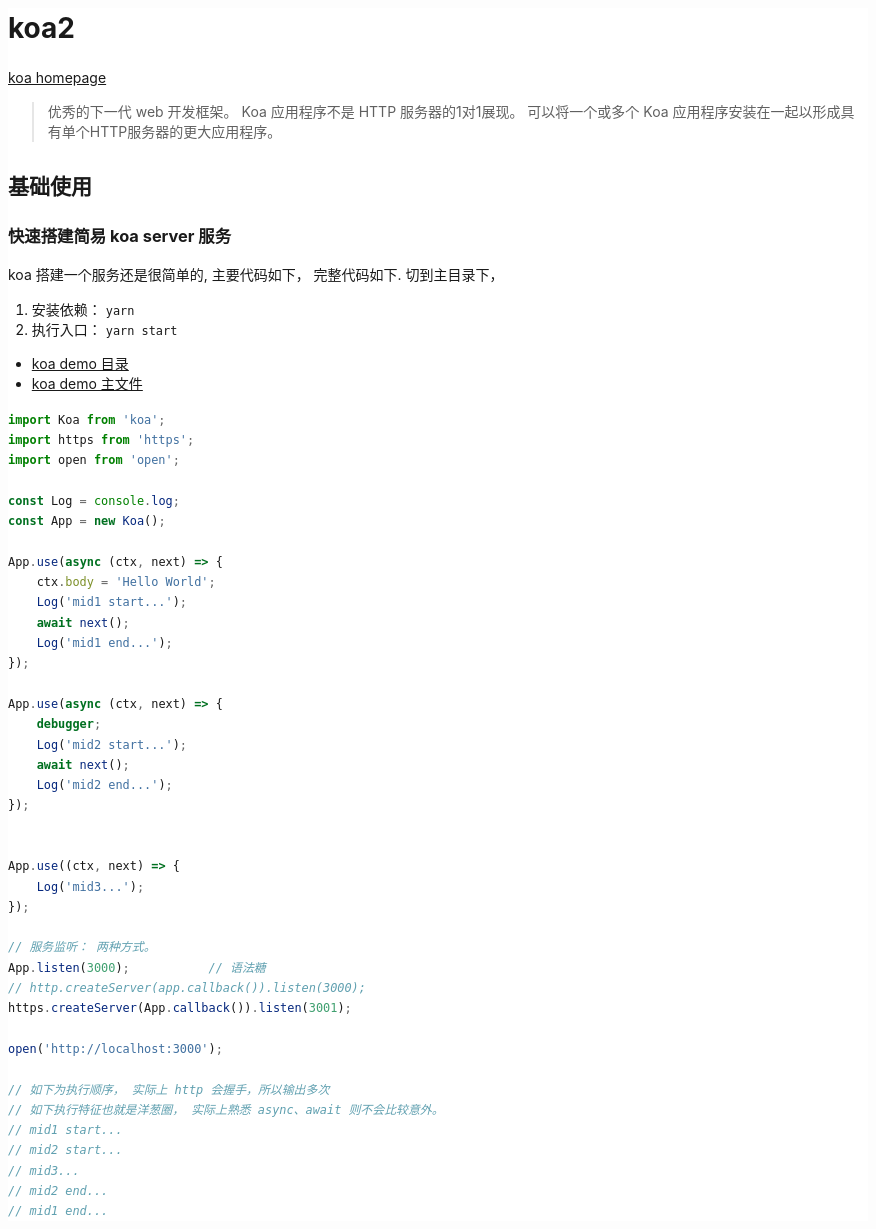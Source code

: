 # koa2

[koa homepage](https://koa.bootcss.com/)

> 优秀的下一代 web 开发框架。
> Koa 应用程序不是 HTTP 服务器的1对1展现。 可以将一个或多个 Koa 应用程序安装在一起以形成具有单个HTTP服务器的更大应用程序。



## 基础使用

### 快速搭建简易 koa server 服务

koa 搭建一个服务还是很简单的, 主要代码如下， 完整代码如下. 切到主目录下，

1. 安装依赖： `yarn`
2. 执行入口： `yarn start`

- [koa demo 目录](./code/koa/)
- [koa demo 主文件](./code/koa/app.js)


```javascript
import Koa from 'koa';
import https from 'https';
import open from 'open';

const Log = console.log;
const App = new Koa();

App.use(async (ctx, next) => {
    ctx.body = 'Hello World';
    Log('mid1 start...');
    await next();
    Log('mid1 end...');
});

App.use(async (ctx, next) => {
    debugger;
    Log('mid2 start...');
    await next();
    Log('mid2 end...');
});


App.use((ctx, next) => {
    Log('mid3...');
});

// 服务监听： 两种方式。
App.listen(3000);           // 语法糖
// http.createServer(app.callback()).listen(3000);
https.createServer(App.callback()).listen(3001);

open('http://localhost:3000');

// 如下为执行顺序， 实际上 http 会握手，所以输出多次
// 如下执行特征也就是洋葱圈， 实际上熟悉 async、await 则不会比较意外。
// mid1 start...
// mid2 start...
// mid3...
// mid2 end...
// mid1 end...
```

